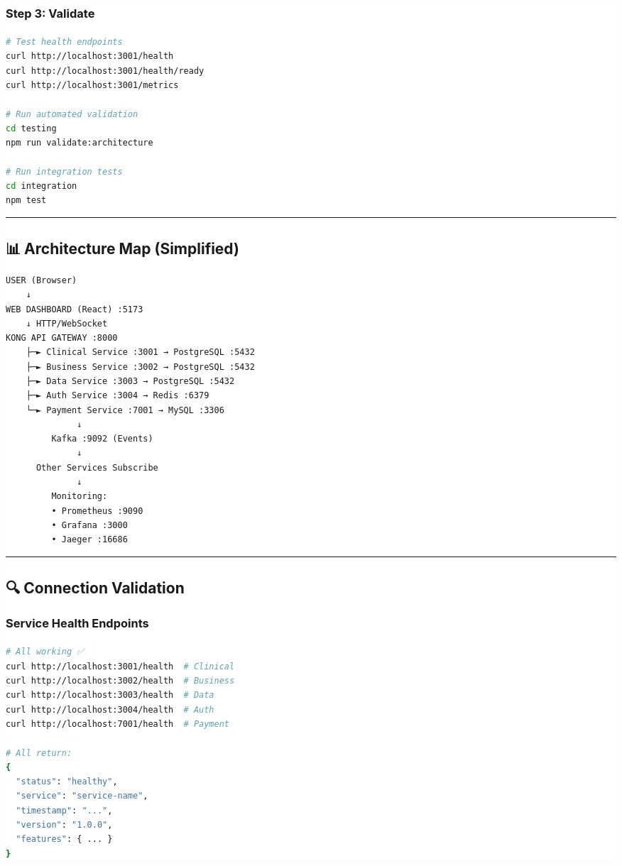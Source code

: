 ### Step 3: Validate

```bash
# Test health endpoints
curl http://localhost:3001/health
curl http://localhost:3001/health/ready
curl http://localhost:3001/metrics

# Run automated validation
cd testing
npm run validate:architecture

# Run integration tests
cd integration
npm test
```

---

## 📊 Architecture Map (Simplified)

```
USER (Browser)
    ↓
WEB DASHBOARD (React) :5173
    ↓ HTTP/WebSocket
KONG API GATEWAY :8000
    ├─► Clinical Service :3001 → PostgreSQL :5432
    ├─► Business Service :3002 → PostgreSQL :5432
    ├─► Data Service :3003 → PostgreSQL :5432
    ├─► Auth Service :3004 → Redis :6379
    └─► Payment Service :7001 → MySQL :3306
              ↓
         Kafka :9092 (Events)
              ↓
      Other Services Subscribe
              ↓
         Monitoring:
         • Prometheus :9090
         • Grafana :3000
         • Jaeger :16686
```

---

## 🔍 Connection Validation

### Service Health Endpoints
```bash
# All working ✅
curl http://localhost:3001/health  # Clinical
curl http://localhost:3002/health  # Business
curl http://localhost:3003/health  # Data
curl http://localhost:3004/health  # Auth
curl http://localhost:7001/health  # Payment

# All return:
{
  "status": "healthy",
  "service": "service-name",
  "timestamp": "...",
  "version": "1.0.0",
  "features": { ... }
}
```